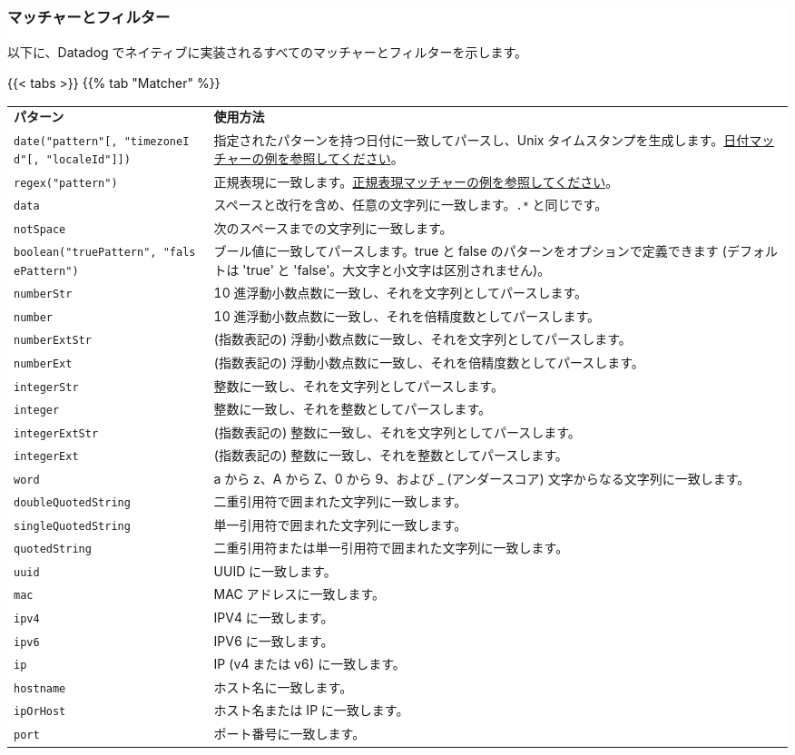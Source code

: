 ### マッチャーとフィルター

以下に、Datadog でネイティブに実装されるすべてのマッチャーとフィルターを示します。

{{< tabs >}}
{{% tab "Matcher" %}}

|                                                 |                                                                                                                                    |
|:------------------------------------------------|:-----------------------------------------------------------------------------------------------------------------------------------|
| **パターン**                                     | **使用方法**                                                                                                                          |
| `date("pattern"[, "timezoneId"[, "localeId"]])` | 指定されたパターンを持つ日付に一致してパースし、Unix タイムスタンプを生成します。[日付マッチャーの例を参照してください](#parsing-dates)。 |
| `regex("pattern")`                              | 正規表現に一致します。[正規表現マッチャーの例を参照してください](#regex)。                                                                       |
| `data`                                          | スペースと改行を含め、任意の文字列に一致します。`.*` と同じです。                                                              |
| `notSpace`                                      | 次のスペースまでの文字列に一致します。                                                                                           |
| `boolean("truePattern", "falsePattern")`        | ブール値に一致してパースします。true と false のパターンをオプションで定義できます (デフォルトは 'true' と 'false'。大文字と小文字は区別されません)。     |
| `numberStr`                                     | 10 進浮動小数点数に一致し、それを文字列としてパースします。                                                                 |
| `number`                                        | 10 進浮動小数点数に一致し、それを倍精度数としてパースします。                                                |
| `numberExtStr`                                  | (指数表記の) 浮動小数点数に一致し、それを文字列としてパースします。                                      |
| `numberExt`                                     | (指数表記の) 浮動小数点数に一致し、それを倍精度数としてパースします。                     |
| `integerStr`                                    | 整数に一致し、それを文字列としてパースします。                                                                               |
| `integer`                                       | 整数に一致し、それを整数としてパースします。                                                                      |
| `integerExtStr`                                 | (指数表記の) 整数に一致し、それを文字列としてパースします。                                            |
| `integerExt`                                    | (指数表記の) 整数に一致し、それを整数としてパースします。                                   |
| `word`                                          | a から z、A から Z、0 から 9、および _ (アンダースコア) 文字からなる文字列に一致します。                                                     |
| `doubleQuotedString`                            | 二重引用符で囲まれた文字列に一致します。                                                                                                    |
| `singleQuotedString`                            | 単一引用符で囲まれた文字列に一致します。                                                                                                    |
| `quotedString`                                  | 二重引用符または単一引用符で囲まれた文字列に一致します。                                                                                   |
| `uuid`                                          | UUID に一致します。                                                                                                                    |
| `mac`                                           | MAC アドレスに一致します。                                                                                                             |
| `ipv4`                                          | IPV4 に一致します。                                                                                                                   |
| `ipv6`                                          | IPV6 に一致します。                                                                                                                   |
| `ip`                                            | IP (v4 または v6) に一致します。                                                                                                          |
| `hostname`                                      | ホスト名に一致します。                                                                                                                |
| `ipOrHost`                                      | ホスト名または IP に一致します。                                                                                                          |
| `port`                                          | ポート番号に一致します。                                                                                                             |


[1]: /ja/logs/processing/processors/#user-agent-parser
[2]: /ja/logs/processing/processors/#url-parser
[1]: https://en.wikipedia.org/wiki/List_of_tz_database_time_zones
[2]: /ja/logs/processing/processors/#log-date-remapper